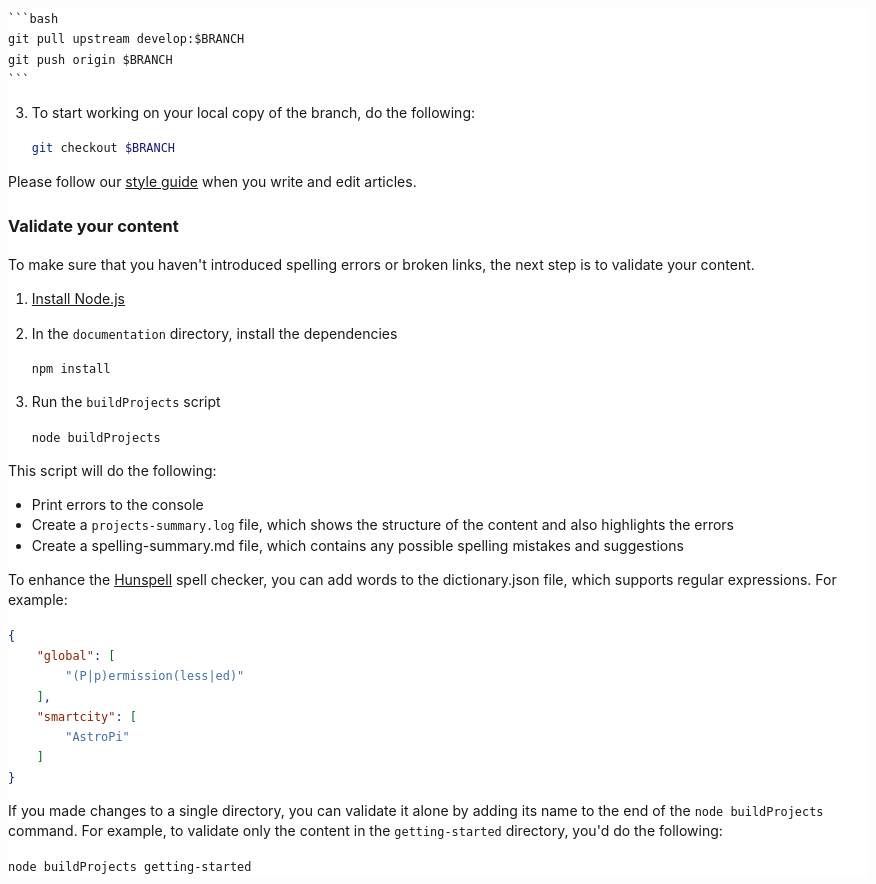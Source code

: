     ```bash
    git pull upstream develop:$BRANCH
    git push origin $BRANCH
    ```

3. To start working on your local copy of the branch, do the following:

    ```bash
    git checkout $BRANCH
    ```

Please follow our [style guide](../documentation/style-guide.md) when you write and edit articles.

### Validate your content

To make sure that you haven't introduced spelling errors or broken links, the next step is to validate your content.

1. [Install Node.js](https://nodejs.org/en/download/)

2. In the `documentation` directory, install the dependencies

    ```bash
    npm install
    ```

3. Run the `buildProjects` script

    ```bash
    node buildProjects
    ```

This script will do the following:

- Print errors to the console
- Create a `projects-summary.log` file, which shows the structure of the content and also highlights the errors
- Create a spelling-summary.md file, which contains any possible spelling mistakes and suggestions

To enhance the [Hunspell](https://en.wikipedia.org/wiki/Hunspell) spell checker, you can add words to the dictionary.json file, which supports regular expressions. For example:

```json
{
    "global": [
        "(P|p)ermission(less|ed)"
    ],
    "smartcity": [
        "AstroPi"
    ]
}
```

If you made changes to a single directory, you can validate it alone by adding its name to the end of the `node buildProjects` command. For example, to validate only the content in the `getting-started` directory, you'd do the following:

```shell
node buildProjects getting-started
```
